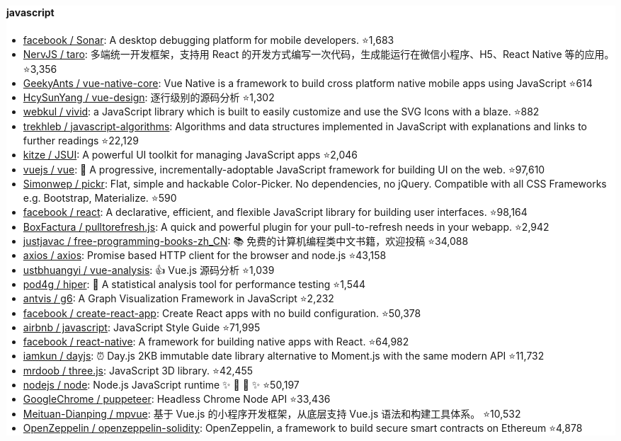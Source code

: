 #### javascript
* [facebook / Sonar](https://github.com/facebook/Sonar): A desktop debugging platform for mobile developers. :star:1,683
* [NervJS / taro](https://github.com/NervJS/taro): 多端统一开发框架，支持用 React 的开发方式编写一次代码，生成能运行在微信小程序、H5、React Native 等的应用。 :star:3,356
* [GeekyAnts / vue-native-core](https://github.com/GeekyAnts/vue-native-core): Vue Native is a framework to build cross platform native mobile apps using JavaScript :star:614
* [HcySunYang / vue-design](https://github.com/HcySunYang/vue-design): 逐行级别的源码分析 :star:1,302
* [webkul / vivid](https://github.com/webkul/vivid): a JavaScript library which is built to easily customize and use the SVG Icons with a blaze. :star:882
* [trekhleb / javascript-algorithms](https://github.com/trekhleb/javascript-algorithms): Algorithms and data structures implemented in JavaScript with explanations and links to further readings :star:22,129
* [kitze / JSUI](https://github.com/kitze/JSUI): A powerful UI toolkit for managing JavaScript apps :star:2,046
* [vuejs / vue](https://github.com/vuejs/vue): 🖖
A progressive, incrementally-adoptable JavaScript framework for building UI on the web. :star:97,610
* [Simonwep / pickr](https://github.com/Simonwep/pickr): Flat, simple and hackable Color-Picker. No dependencies, no jQuery. Compatible with all CSS Frameworks e.g. Bootstrap, Materialize. :star:590
* [facebook / react](https://github.com/facebook/react): A declarative, efficient, and flexible JavaScript library for building user interfaces. :star:98,164
* [BoxFactura / pulltorefresh.js](https://github.com/BoxFactura/pulltorefresh.js): A quick and powerful plugin for your pull-to-refresh needs in your webapp. :star:2,942
* [justjavac / free-programming-books-zh_CN](https://github.com/justjavac/free-programming-books-zh_CN): 📚
免费的计算机编程类中文书籍，欢迎投稿 :star:34,088
* [axios / axios](https://github.com/axios/axios): Promise based HTTP client for the browser and node.js :star:43,158
* [ustbhuangyi / vue-analysis](https://github.com/ustbhuangyi/vue-analysis): 👍
Vue.js 源码分析 :star:1,039
* [pod4g / hiper](https://github.com/pod4g/hiper): 🚀
A statistical analysis tool for performance testing :star:1,544
* [antvis / g6](https://github.com/antvis/g6): A Graph Visualization Framework in JavaScript :star:2,232
* [facebook / create-react-app](https://github.com/facebook/create-react-app): Create React apps with no build configuration. :star:50,378
* [airbnb / javascript](https://github.com/airbnb/javascript): JavaScript Style Guide :star:71,995
* [facebook / react-native](https://github.com/facebook/react-native): A framework for building native apps with React. :star:64,982
* [iamkun / dayjs](https://github.com/iamkun/dayjs): ⏰
Day.js 2KB immutable date library alternative to Moment.js with the same modern API :star:11,732
* [mrdoob / three.js](https://github.com/mrdoob/three.js): JavaScript 3D library. :star:42,455
* [nodejs / node](https://github.com/nodejs/node): Node.js JavaScript runtime
✨
🐢
🚀
✨ :star:50,197
* [GoogleChrome / puppeteer](https://github.com/GoogleChrome/puppeteer): Headless Chrome Node API :star:33,436
* [Meituan-Dianping / mpvue](https://github.com/Meituan-Dianping/mpvue): 基于 Vue.js 的小程序开发框架，从底层支持 Vue.js 语法和构建工具体系。 :star:10,532
* [OpenZeppelin / openzeppelin-solidity](https://github.com/OpenZeppelin/openzeppelin-solidity): OpenZeppelin, a framework to build secure smart contracts on Ethereum :star:4,878
